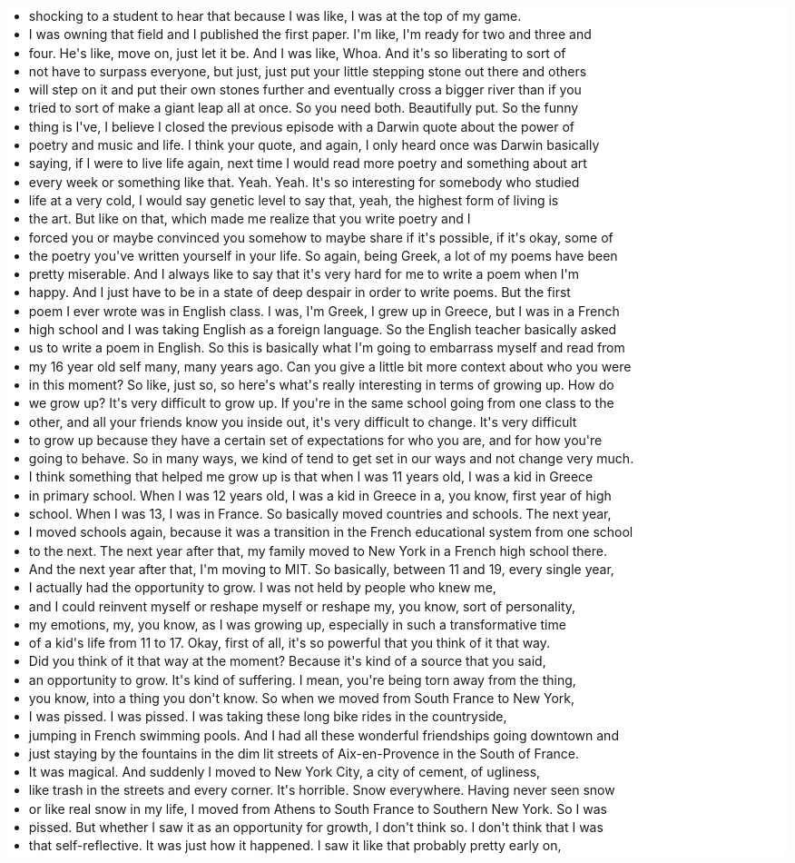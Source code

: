 *  shocking to a student to hear that because I was like, I was at the top of my game.
*  I was owning that field and I published the first paper. I'm like, I'm ready for two and three and
*  four. He's like, move on, just let it be. And I was like, Whoa. And it's so liberating to sort of
*  not have to surpass everyone, but just, just put your little stepping stone out there and others
*  will step on it and put their own stones further and eventually cross a bigger river than if you
*  tried to sort of make a giant leap all at once. So you need both. Beautifully put. So the funny
*  thing is I've, I believe I closed the previous episode with a Darwin quote about the power of
*  poetry and music and life. I think your quote, and again, I only heard once was Darwin basically
*  saying, if I were to live life again, next time I would read more poetry and something about art
*  every week or something like that. Yeah. Yeah. It's so interesting for somebody who studied
*  life at a very cold, I would say genetic level to say that, yeah, the highest form of living is
*  the art. But like on that, which made me realize that you write poetry and I
*  forced you or maybe convinced you somehow to maybe share if it's possible, if it's okay, some of
*  the poetry you've written yourself in your life. So again, being Greek, a lot of my poems have been
*  pretty miserable. And I always like to say that it's very hard for me to write a poem when I'm
*  happy. And I just have to be in a state of deep despair in order to write poems. But the first
*  poem I ever wrote was in English class. I was, I'm Greek, I grew up in Greece, but I was in a French
*  high school and I was taking English as a foreign language. So the English teacher basically asked
*  us to write a poem in English. So this is basically what I'm going to embarrass myself and read from
*  my 16 year old self many, many years ago. Can you give a little bit more context about who you were
*  in this moment? So like, just so, so here's what's really interesting in terms of growing up. How do
*  we grow up? It's very difficult to grow up. If you're in the same school going from one class to the
*  other, and all your friends know you inside out, it's very difficult to change. It's very difficult
*  to grow up because they have a certain set of expectations for who you are, and for how you're
*  going to behave. So in many ways, we kind of tend to get set in our ways and not change very much.
*  I think something that helped me grow up is that when I was 11 years old, I was a kid in Greece
*  in primary school. When I was 12 years old, I was a kid in Greece in a, you know, first year of high
*  school. When I was 13, I was in France. So basically moved countries and schools. The next year,
*  I moved schools again, because it was a transition in the French educational system from one school
*  to the next. The next year after that, my family moved to New York in a French high school there.
*  And the next year after that, I'm moving to MIT. So basically, between 11 and 19, every single year,
*  I actually had the opportunity to grow. I was not held by people who knew me,
*  and I could reinvent myself or reshape myself or reshape my, you know, sort of personality,
*  my emotions, my, you know, as I was growing up, especially in such a transformative time
*  of a kid's life from 11 to 17. Okay, first of all, it's so powerful that you think of it that way.
*  Did you think of it that way at the moment? Because it's kind of a source that you said,
*  an opportunity to grow. It's kind of suffering. I mean, you're being torn away from the thing,
*  you know, into a thing you don't know. So when we moved from South France to New York,
*  I was pissed. I was pissed. I was taking these long bike rides in the countryside,
*  jumping in French swimming pools. And I had all these wonderful friendships going downtown and
*  just staying by the fountains in the dim lit streets of Aix-en-Provence in the South of France.
*  It was magical. And suddenly I moved to New York City, a city of cement, of ugliness,
*  like trash in the streets and every corner. It's horrible. Snow everywhere. Having never seen snow
*  or like real snow in my life, I moved from Athens to South France to Southern New York. So I was
*  pissed. But whether I saw it as an opportunity for growth, I don't think so. I don't think that I was
*  that self-reflective. It was just how it happened. I saw it like that probably pretty early on,